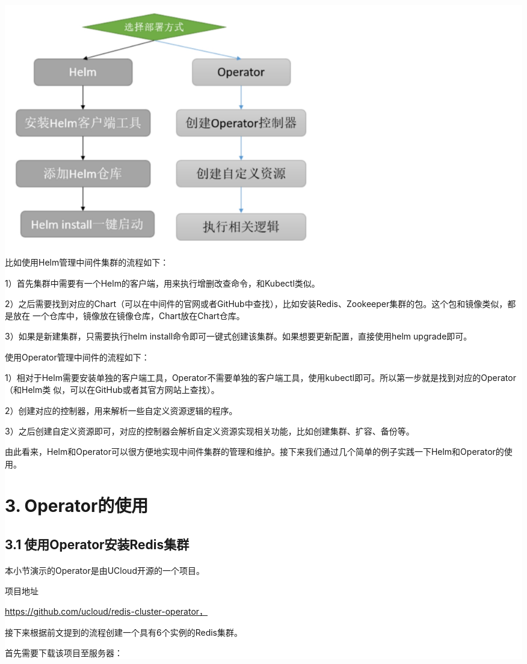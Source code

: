 ![img](./assets/k8s-managezhongjj.png)

比如使用Helm管理中间件集群的流程如下：

1）首先集群中需要有一个Helm的客户端，用来执行增删改查命令，和Kubectl类似。

2）之后需要找到对应的Chart（可以在中间件的官网或者GitHub中查找），比如安装Redis、Zookeeper集群的包。这个包和镜像类似，都是放在 一个仓库中，镜像放在镜像仓库，Chart放在Chart仓库。

3）如果是新建集群，只需要执行helm install命令即可一键式创建该集群。如果想要更新配置，直接使用helm upgrade即可。

使用Operator管理中间件的流程如下：

1）相对于Helm需要安装单独的客户端工具，Operator不需要单独的客户端工具，使用kubectl即可。所以第一步就是找到对应的Operator（和Helm类 似，可以在GitHub或者其官方网站上查找）。

2）创建对应的控制器，用来解析一些自定义资源逻辑的程序。

3）之后创建自定义资源即可，对应的控制器会解析自定义资源实现相关功能，比如创建集群、扩容、备份等。

由此看来，Helm和Operator可以很方便地实现中间件集群的管理和维护。接下来我们通过几个简单的例子实践一下Helm和Operator的使用。

# 3. Operator的使用

## 3.1 使用Operator安装Redis集群

本小节演示的Operator是由UCloud开源的一个项目。

项目地址

https://github.com/ucloud/redis-cluster-operator，

接下来根据前文提到的流程创建一个具有6个实例的Redis集群。

首先需要下载该项目至服务器：
